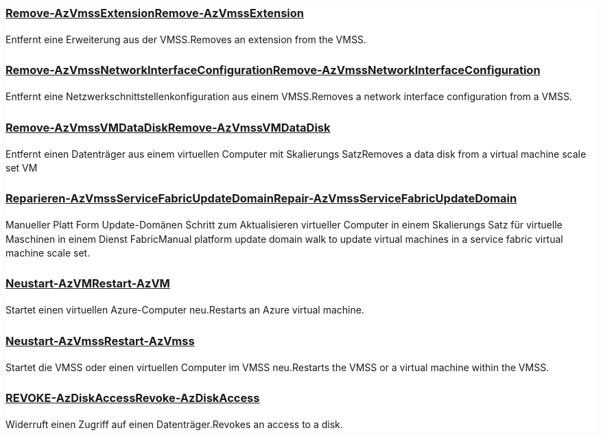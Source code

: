 ### [<span data-ttu-id="dc786-375">Remove-AzVmssExtension</span><span class="sxs-lookup"><span data-stu-id="dc786-375">Remove-AzVmssExtension</span></span>](Remove-AzVmssExtension.md)
<span data-ttu-id="dc786-376">Entfernt eine Erweiterung aus der VMSS.</span><span class="sxs-lookup"><span data-stu-id="dc786-376">Removes an extension from the VMSS.</span></span>

### [<span data-ttu-id="dc786-377">Remove-AzVmssNetworkInterfaceConfiguration</span><span class="sxs-lookup"><span data-stu-id="dc786-377">Remove-AzVmssNetworkInterfaceConfiguration</span></span>](Remove-AzVmssNetworkInterfaceConfiguration.md)
<span data-ttu-id="dc786-378">Entfernt eine Netzwerkschnittstellenkonfiguration aus einem VMSS.</span><span class="sxs-lookup"><span data-stu-id="dc786-378">Removes a network interface configuration from a VMSS.</span></span>

### [<span data-ttu-id="dc786-379">Remove-AzVmssVMDataDisk</span><span class="sxs-lookup"><span data-stu-id="dc786-379">Remove-AzVmssVMDataDisk</span></span>](Remove-AzVmssVMDataDisk.md)
<span data-ttu-id="dc786-380">Entfernt einen Datenträger aus einem virtuellen Computer mit Skalierungs Satz</span><span class="sxs-lookup"><span data-stu-id="dc786-380">Removes a data disk from a virtual machine scale set VM</span></span>

### [<span data-ttu-id="dc786-381">Reparieren-AzVmssServiceFabricUpdateDomain</span><span class="sxs-lookup"><span data-stu-id="dc786-381">Repair-AzVmssServiceFabricUpdateDomain</span></span>](Repair-AzVmssServiceFabricUpdateDomain.md)
<span data-ttu-id="dc786-382">Manueller Platt Form Update-Domänen Schritt zum Aktualisieren virtueller Computer in einem Skalierungs Satz für virtuelle Maschinen in einem Dienst Fabric</span><span class="sxs-lookup"><span data-stu-id="dc786-382">Manual platform update domain walk to update virtual machines in a service fabric virtual machine scale set.</span></span>

### [<span data-ttu-id="dc786-383">Neustart-AzVM</span><span class="sxs-lookup"><span data-stu-id="dc786-383">Restart-AzVM</span></span>](Restart-AzVM.md)
<span data-ttu-id="dc786-384">Startet einen virtuellen Azure-Computer neu.</span><span class="sxs-lookup"><span data-stu-id="dc786-384">Restarts an Azure virtual machine.</span></span>

### [<span data-ttu-id="dc786-385">Neustart-AzVmss</span><span class="sxs-lookup"><span data-stu-id="dc786-385">Restart-AzVmss</span></span>](Restart-AzVmss.md)
<span data-ttu-id="dc786-386">Startet die VMSS oder einen virtuellen Computer im VMSS neu.</span><span class="sxs-lookup"><span data-stu-id="dc786-386">Restarts the VMSS or a virtual machine within the VMSS.</span></span>

### [<span data-ttu-id="dc786-387">REVOKE-AzDiskAccess</span><span class="sxs-lookup"><span data-stu-id="dc786-387">Revoke-AzDiskAccess</span></span>](Revoke-AzDiskAccess.md)
<span data-ttu-id="dc786-388">Widerruft einen Zugriff auf einen Datenträger.</span><span class="sxs-lookup"><span data-stu-id="dc786-388">Revokes an access to a disk.</span></span>

